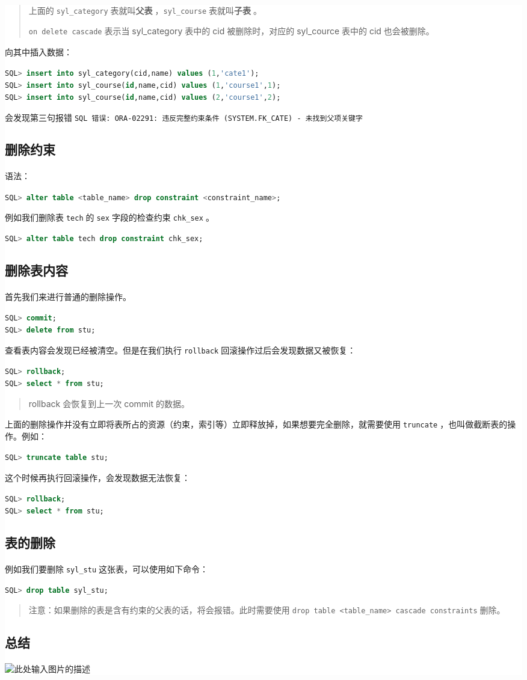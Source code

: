 > 上面的 `syl_category` 表就叫**父表** ，`syl_course` 表就叫**子表** 。
>
> `on delete cascade` 表示当 syl_category 表中的 cid 被删除时，对应的 syl_cource 表中的 cid 也会被删除。

向其中插入数据：

```sql
SQL> insert into syl_category(cid,name) values (1,'cate1');
SQL> insert into syl_course(id,name,cid) values (1,'course1',1);
SQL> insert into syl_course(id,name,cid) values (2,'course1',2);
```

会发现第三句报错 `SQL 错误: ORA-02291: 违反完整约束条件 (SYSTEM.FK_CATE) - 未找到父项关键字`  

## 删除约束

语法：

```sql
SQL> alter table <table_name> drop constraint <constraint_name>;
```

例如我们删除表 `tech` 的 `sex` 字段的检查约束 `chk_sex` 。

```sql
SQL> alter table tech drop constraint chk_sex;
```

## 删除表内容

首先我们来进行普通的删除操作。

```sql
SQL> commit; 
SQL> delete from stu;
```

查看表内容会发现已经被清空。但是在我们执行 `rollback` 回滚操作过后会发现数据又被恢复：

```sql
SQL> rollback;
SQL> select * from stu;
```

> rollback 会恢复到上一次 commit 的数据。

上面的删除操作并没有立即将表所占的资源（约束，索引等）立即释放掉，如果想要完全删除，就需要使用 `truncate` ，也叫做截断表的操作。例如：

```sql
SQL> truncate table stu;
```

这个时候再执行回滚操作，会发现数据无法恢复：

```sql
SQL> rollback;
SQL> select * from stu;
```

## 表的删除

例如我们要删除 `syl_stu` 这张表，可以使用如下命令：

```sql
SQL> drop table syl_stu;
```

> 注意：如果删除的表是含有约束的父表的话，将会报错。此时需要使用 `drop table <table_name> cascade constraints` 删除。

## 总结

![此处输入图片的描述](https://doc.shiyanlou.com/document-uid8797labid4716timestamp1520408411343.png/wm)